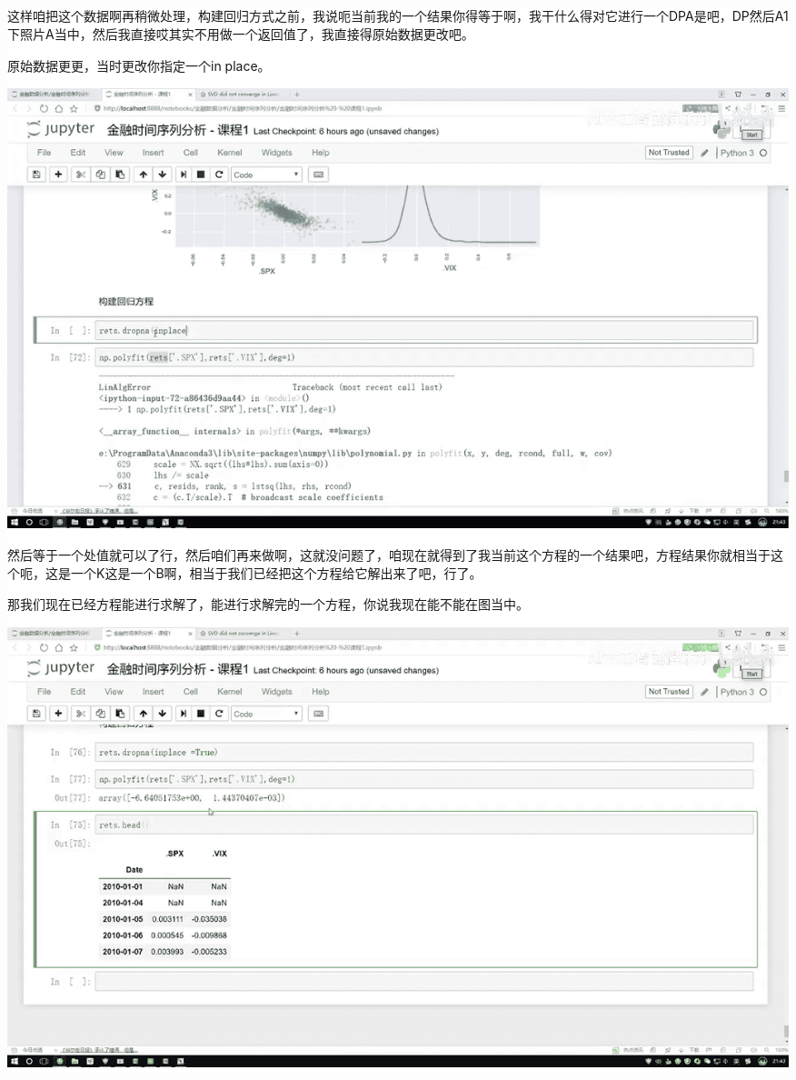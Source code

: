 这样咱把这个数据啊再稍微处理，构建回归方式之前，我说呃当前我的一个结果你得等于啊，我干什么得对它进行一个DPA是吧，DP然后A1下照片A当中，然后我直接哎其实不用做一个返回值了，我直接得原始数据更改吧。

原始数据更更，当时更改你指定一个in place。

![](img/e5867d217fe158a260656201e5c0eba3_19.png)

然后等于一个处值就可以了行，然后咱们再来做啊，这就没问题了，咱现在就得到了我当前这个方程的一个结果吧，方程结果你就相当于这个呃，这是一个K这是一个B啊，相当于我们已经把这个方程给它解出来了吧，行了。

那我们现在已经方程能进行求解了，能进行求解完的一个方程，你说我现在能不能在图当中。

![](img/e5867d217fe158a260656201e5c0eba3_21.png)
